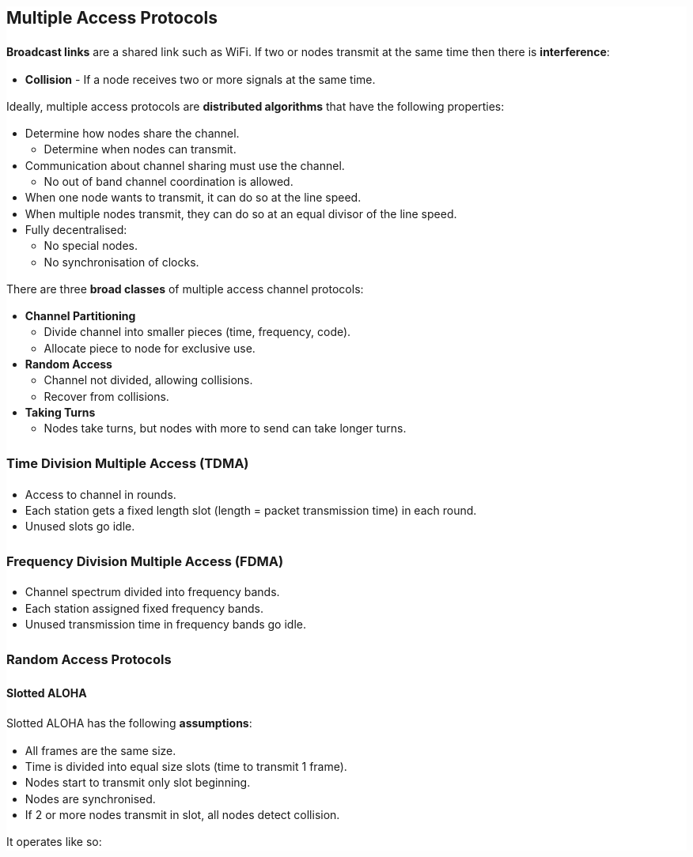 ## Multiple Access Protocols
**Broadcast links** are a shared link such as WiFi. If two or nodes transmit at the same time then there is **interference**:

* **Collision** - If a node receives two or more signals at the same time.

Ideally, multiple access protocols are **distributed algorithms** that have the following properties:

* Determine how nodes share the channel.
	* Determine when nodes can transmit.
* Communication about channel sharing must use the channel.
	* No out of band channel coordination is allowed.
* When one node wants to transmit, it can do so at the line speed.
* When multiple nodes transmit, they can do so at an equal divisor of the line speed.
* Fully decentralised:
	* No special nodes.
	* No synchronisation of clocks.

There are three **broad classes** of multiple access channel protocols:

* **Channel Partitioning**
	* Divide channel into smaller pieces (time, frequency, code).
	* Allocate piece to node for exclusive use.
* **Random Access**
	* Channel not divided, allowing collisions.
	* Recover from collisions.
* **Taking Turns** 
	* Nodes take turns, but nodes with more to send can take longer turns.
	
### Time Division Multiple Access (TDMA)

* Access to channel in rounds.
* Each station gets a fixed length slot (length = packet transmission time) in each round.
* Unused slots go idle.

### Frequency Division Multiple Access (FDMA)

* Channel spectrum divided into frequency bands.
* Each station assigned fixed frequency bands.
* Unused transmission time in frequency bands go idle.

### Random Access Protocols
#### Slotted ALOHA
Slotted ALOHA has the following **assumptions**:

* All frames are the same size.
* Time is divided into equal size slots (time to transmit 1 frame).
* Nodes start to transmit only slot beginning.
* Nodes are synchronised.
* If 2 or more nodes transmit in slot, all nodes detect collision.

It operates like so:
